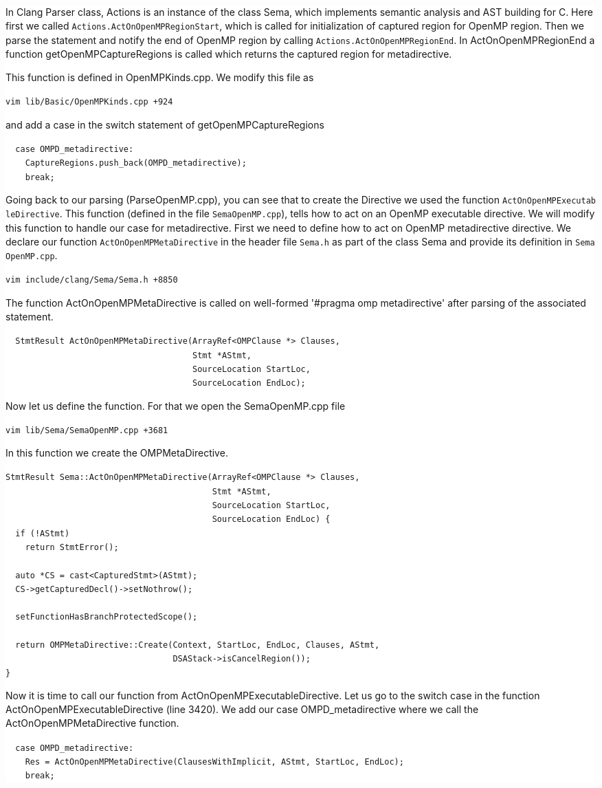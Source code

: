 ```
```

In Clang Parser class, Actions is an instance of the class Sema, which implements semantic analysis and AST building for C. Here first we called `Actions.ActOnOpenMPRegionStart`, which is called for initialization of captured region for OpenMP region. Then we parse the statement and notify the end of OpenMP region by calling `Actions.ActOnOpenMPRegionEnd`. In ActOnOpenMPRegionEnd a function getOpenMPCaptureRegions is called which returns the captured region for metadirective.

This function is defined in OpenMPKinds.cpp. We modify this file as
```.term1
vim lib/Basic/OpenMPKinds.cpp +924
```
and add a case in the switch statement of getOpenMPCaptureRegions
```
  case OMPD_metadirective:
    CaptureRegions.push_back(OMPD_metadirective);
    break;
```

Going back to our parsing (ParseOpenMP.cpp), you can see that to create the Directive we used the function `ActOnOpenMPExecutableDirective`. This function (defined in the file `SemaOpenMP.cpp`), tells how to act on an OpenMP executable directive. We will modify this function to handle our case for metadirective. First we need to define how to act on OpenMP metadirective directive. We declare our function `ActOnOpenMPMetaDirective` in the header file `Sema.h` as part of the class Sema and provide its definition in `SemaOpenMP.cpp`. 
```.term1
vim include/clang/Sema/Sema.h +8850
```
The function ActOnOpenMPMetaDirective is called on well-formed '\#pragma omp metadirective' after parsing of the  associated statement.
```
  StmtResult ActOnOpenMPMetaDirective(ArrayRef<OMPClause *> Clauses,
                                      Stmt *AStmt,
                                      SourceLocation StartLoc,
                                      SourceLocation EndLoc);
```
Now let us define the function. For that we open the SemaOpenMP.cpp file
```.term1
vim lib/Sema/SemaOpenMP.cpp +3681
```
In this function we create the OMPMetaDirective.
```
StmtResult Sema::ActOnOpenMPMetaDirective(ArrayRef<OMPClause *> Clauses,
                                          Stmt *AStmt,
                                          SourceLocation StartLoc,
                                          SourceLocation EndLoc) {
  if (!AStmt)
    return StmtError();
 
  auto *CS = cast<CapturedStmt>(AStmt);
  CS->getCapturedDecl()->setNothrow();
 
  setFunctionHasBranchProtectedScope();

  return OMPMetaDirective::Create(Context, StartLoc, EndLoc, Clauses, AStmt,
                                  DSAStack->isCancelRegion());
}
```
Now it is time to call our function from ActOnOpenMPExecutableDirective. Let us go to the switch case in the function ActOnOpenMPExecutableDirective (line 3420). We add our case OMPD_metadirective where we call the ActOnOpenMPMetaDirective function.
```
  case OMPD_metadirective:
    Res = ActOnOpenMPMetaDirective(ClausesWithImplicit, AStmt, StartLoc, EndLoc);
    break;
``` 